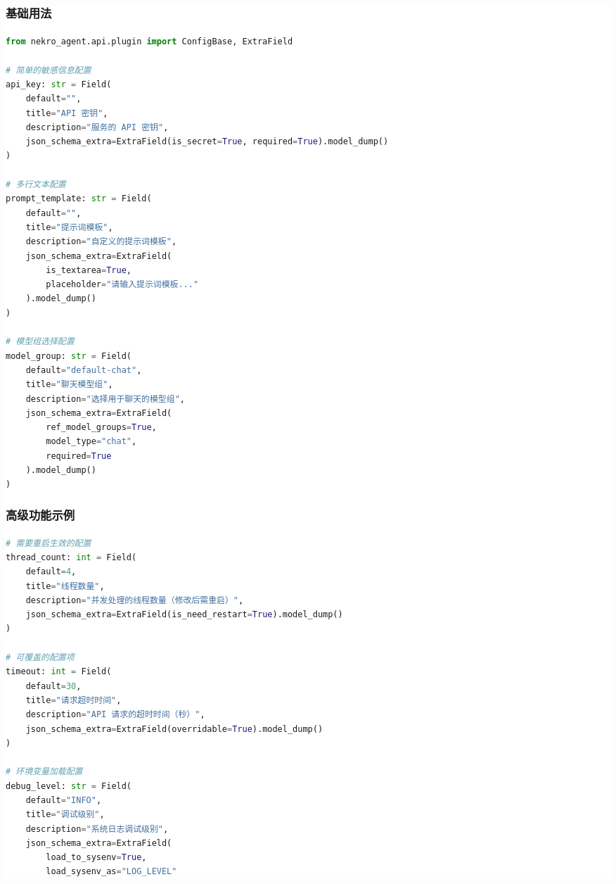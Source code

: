 ### 基础用法

```python
from nekro_agent.api.plugin import ConfigBase, ExtraField

# 简单的敏感信息配置
api_key: str = Field(
    default="",
    title="API 密钥",
    description="服务的 API 密钥",
    json_schema_extra=ExtraField(is_secret=True, required=True).model_dump()
)

# 多行文本配置
prompt_template: str = Field(
    default="",
    title="提示词模板", 
    description="自定义的提示词模板",
    json_schema_extra=ExtraField(
        is_textarea=True,
        placeholder="请输入提示词模板..."
    ).model_dump()
)

# 模型组选择配置
model_group: str = Field(
    default="default-chat",
    title="聊天模型组",
    description="选择用于聊天的模型组",
    json_schema_extra=ExtraField(
        ref_model_groups=True,
        model_type="chat",
        required=True
    ).model_dump()
)
```

### 高级功能示例

```python
# 需要重启生效的配置
thread_count: int = Field(
    default=4,
    title="线程数量",
    description="并发处理的线程数量（修改后需重启）",
    json_schema_extra=ExtraField(is_need_restart=True).model_dump()
)

# 可覆盖的配置项
timeout: int = Field(
    default=30,
    title="请求超时时间",
    description="API 请求的超时时间（秒）",
    json_schema_extra=ExtraField(overridable=True).model_dump()
)

# 环境变量加载配置
debug_level: str = Field(
    default="INFO",
    title="调试级别",
    description="系统日志调试级别",
    json_schema_extra=ExtraField(
        load_to_sysenv=True,
        load_sysenv_as="LOG_LEVEL"
```